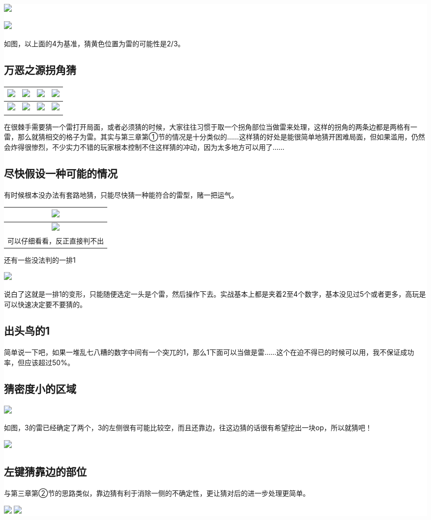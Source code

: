 ![](https://github.com/putianyi889/Minesweeper-makes-me-happy/blob/main/wiki/images/guessing-zsw/8.gif)

![](https://github.com/putianyi889/Minesweeper-makes-me-happy/blob/main/wiki/images/guessing-zsw/17.png)

如图，以上面的4为基准，猜黄色位置为雷的可能性是2/3。

## 万恶之源拐角猜

|![](https://github.com/putianyi889/Minesweeper-makes-me-happy/blob/main/wiki/images/guessing-zsw/9.gif)|![](https://github.com/putianyi889/Minesweeper-makes-me-happy/blob/main/wiki/images/guessing-zsw/10.gif)|![](https://github.com/putianyi889/Minesweeper-makes-me-happy/blob/main/wiki/images/guessing-zsw/11.gif)|![](https://github.com/putianyi889/Minesweeper-makes-me-happy/blob/main/wiki/images/guessing-zsw/12.gif)|
|:-:|:-:|:-:|:-:|
|![](https://github.com/putianyi889/Minesweeper-makes-me-happy/blob/main/wiki/images/guessing-zsw/21.png)|![](https://github.com/putianyi889/Minesweeper-makes-me-happy/blob/main/wiki/images/guessing-zsw/20.png)|![](https://github.com/putianyi889/Minesweeper-makes-me-happy/blob/main/wiki/images/guessing-zsw/18.png)|![](https://github.com/putianyi889/Minesweeper-makes-me-happy/blob/main/wiki/images/guessing-zsw/19.png)|

在很棘手需要猜一个雷打开局面，或者必须猜的时候，大家往往习惯于取一个拐角部位当做雷来处理，这样的拐角的两条边都是两格有一雷，那么就猜相交的格子为雷。其实与第三章第①节的情况是十分类似的……这样猜的好处是能很简单地猜开困难局面，但如果滥用，仍然会炸得很惨烈，不少实力不错的玩家根本控制不住这样猜的冲动，因为太多地方可以用了……

## 尽快假设一种可能的情况

有时候根本没办法有套路地猜，只能尽快猜一种能符合的雷型，赌一把运气。

|![](https://github.com/putianyi889/Minesweeper-makes-me-happy/blob/main/wiki/images/guessing-zsw/13.gif)|
|:-:|
|![](https://github.com/putianyi889/Minesweeper-makes-me-happy/blob/main/wiki/images/guessing-zsw/22.png)|
|可以仔细看看，反正直接判不出|

还有一些没法判的一排1

![](https://github.com/putianyi889/Minesweeper-makes-me-happy/blob/main/wiki/images/guessing-zsw/23.png)

说白了这就是一排1的变形，只能随便选定一头是个雷，然后操作下去。实战基本上都是夹着2至4个数字，基本没见过5个或者更多，高玩是可以快速决定要不要猜的。

## 出头鸟的1

简单说一下吧，如果一堆乱七八糟的数字中间有一个突兀的1，那么1下面可以当做是雷……这个在迫不得已的时候可以用，我不保证成功率，但应该超过50%。

## 猜密度小的区域

![](https://github.com/putianyi889/Minesweeper-makes-me-happy/blob/main/wiki/images/guessing-zsw/24.png)

如图，3的雷已经确定了两个，3的左侧很有可能比较空，而且还靠边，往这边猜的话很有希望挖出一块op，所以就猜吧！

![](https://github.com/putianyi889/Minesweeper-makes-me-happy/blob/main/wiki/images/guessing-zsw/14.gif)

## 左键猜靠边的部位

与第三章第②节的思路类似，靠边猜有利于消除一侧的不确定性，更让猜对后的进一步处理更简单。

![](https://github.com/putianyi889/Minesweeper-makes-me-happy/blob/main/wiki/images/guessing-zsw/25.png)
![](https://github.com/putianyi889/Minesweeper-makes-me-happy/blob/main/wiki/images/guessing-zsw/15.gif)
